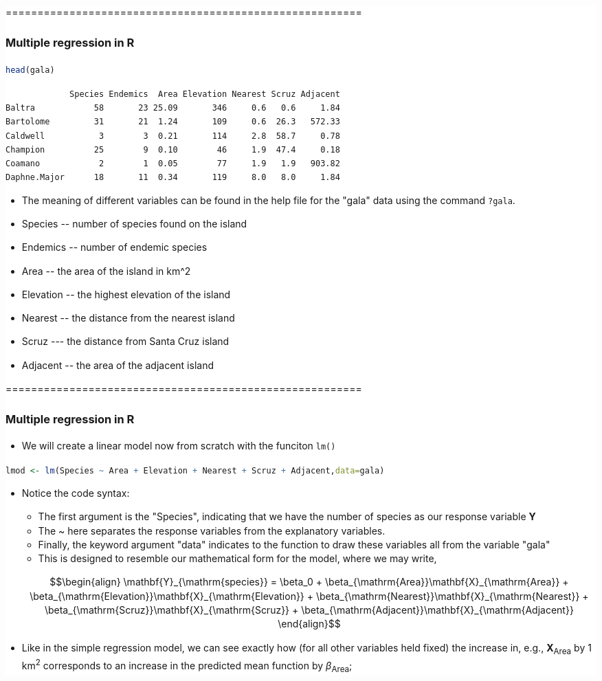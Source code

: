 ========================================================
### Multiple regression in R


```r
head(gala)
```

```
             Species Endemics  Area Elevation Nearest Scruz Adjacent
Baltra            58       23 25.09       346     0.6   0.6     1.84
Bartolome         31       21  1.24       109     0.6  26.3   572.33
Caldwell           3        3  0.21       114     2.8  58.7     0.78
Champion          25        9  0.10        46     1.9  47.4     0.18
Coamano            2        1  0.05        77     1.9   1.9   903.82
Daphne.Major      18       11  0.34       119     8.0   8.0     1.84
```

* The meaning of different variables can be found in the help file for the "gala" data using the command ```?gala```.

* Species -- number of species found on the island
* Endemics -- number of endemic species
* Area -- the area of the island in km^2
* Elevation -- the highest elevation of the island
* Nearest -- the distance from the nearest island
* Scruz --- the distance from Santa Cruz island
* Adjacent -- the area of the adjacent island

========================================================
### Multiple regression in R

* We will create a linear model now from scratch with the funciton ```lm()```


```r
lmod <- lm(Species ~ Area + Elevation + Nearest + Scruz + Adjacent,data=gala)
```

* Notice the code syntax:
  - The first argument is the "Species", indicating that we have the number of species as our response variable $\mathbf{Y}$
  - The ~ here separates the response variables from the explanatory variables.
  - Finally, the keyword argument "data" indicates to the function to draw these variables all from the variable "gala"
  - This is designed to resemble our  mathematical form for the model, where we may write,
  
  $$\begin{align}
  \mathbf{Y}_{\mathrm{species}} = \beta_0 + \beta_{\mathrm{Area}}\mathbf{X}_{\mathrm{Area}} + 
  \beta_{\mathrm{Elevation}}\mathbf{X}_{\mathrm{Elevation}} + \beta_{\mathrm{Nearest}}\mathbf{X}_{\mathrm{Nearest}} + \beta_{\mathrm{Scruz}}\mathbf{X}_{\mathrm{Scruz}} + \beta_{\mathrm{Adjacent}}\mathbf{X}_{\mathrm{Adjacent}}
  \end{align}$$

* Like in the simple regression model, we can see exactly how (for all other variables held fixed) the increase in, e.g., $\mathbf{X}_\mathrm{Area}$ by 1 $\mathrm{km}^2$  corresponds to an increase in the predicted mean function by $\beta_{\mathrm{Area}}$;
